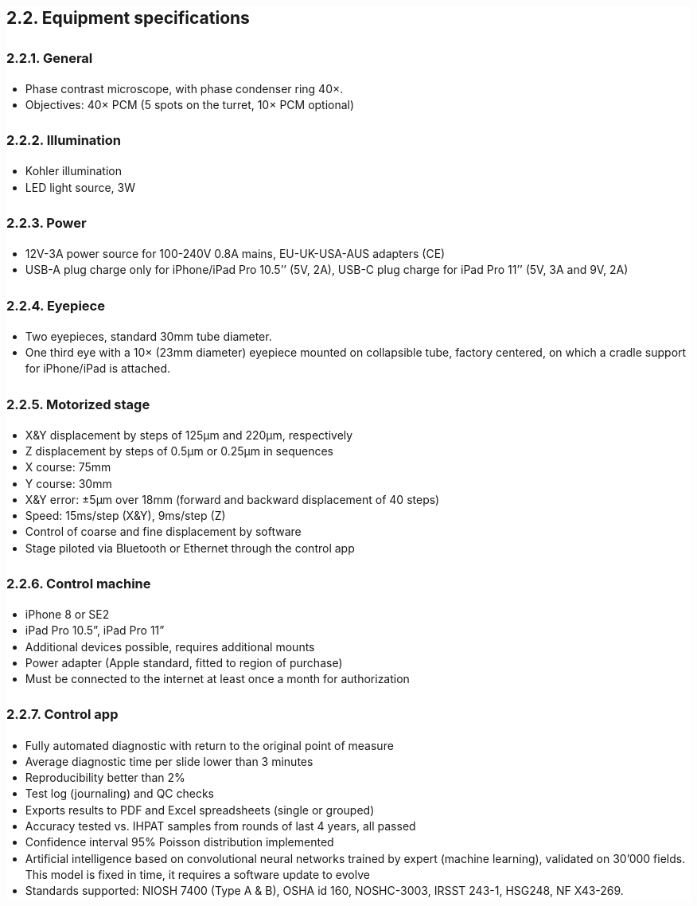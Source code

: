 ## 2.2. Equipment specifications

### 2.2.1. General

-   Phase contrast microscope, with phase condenser ring 40×.
-   Objectives: 40× PCM (5 spots on the turret, 10× PCM optional)

### 2.2.2. Illumination

-   Kohler illumination
-   LED light source, 3W

### 2.2.3. Power

-   12V-3A power source for 100-240V 0.8A mains, EU-UK-USA-AUS adapters (CE)
-   USB-A plug charge only for iPhone/iPad Pro 10.5’’ (5V, 2A), USB-C plug charge for iPad Pro 11’’ (5V, 3A and 9V, 2A)

### 2.2.4. Eyepiece

-   Two eyepieces, standard 30mm tube diameter.
-   One third eye with a 10× (23mm diameter) eyepiece mounted on collapsible tube, factory centered, on which a cradle support for iPhone/iPad is attached.

### 2.2.5. Motorized stage

-   X&Y displacement by steps of 125µm and 220µm, respectively
-   Z displacement by steps of 0.5µm or 0.25µm in sequences
-   X course: 75mm
-   Y course: 30mm
-   X&Y error: ±5µm over 18mm (forward and backward displacement of 40 steps)
-   Speed: 15ms/step (X&Y), 9ms/step (Z)
-   Control of coarse and fine displacement by software
-   Stage piloted via Bluetooth or Ethernet through the control app

### 2.2.6. Control machine

-   iPhone 8 or SE2
-   iPad Pro 10.5”, iPad Pro 11”
-   Additional devices possible, requires additional mounts
-   Power adapter (Apple standard, fitted to region of purchase)
-   Must be connected to the internet at least once a month for authorization

### 2.2.7. Control app

-   Fully automated diagnostic with return to the original point of measure
-   Average diagnostic time per slide lower than 3 minutes
-   Reproducibility better than 2%
-   Test log (journaling) and QC checks
-   Exports results to PDF and Excel spreadsheets (single or grouped)
-   Accuracy tested vs. IHPAT samples from rounds of last 4 years, all passed
-   Confidence interval 95% Poisson distribution implemented
-   Artificial intelligence based on convolutional neural networks trained by expert (machine learning), validated on 30’000 fields. This model is fixed in time, it requires a software update to evolve
-   Standards supported: NIOSH 7400 (Type A & B), OSHA id 160, NOSHC-3003, IRSST 243-1, HSG248, NF X43-269.
